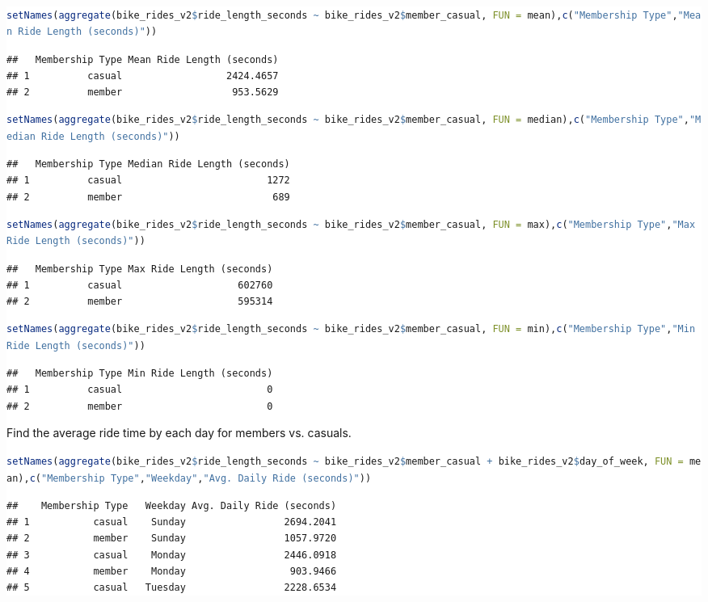 ``` r
setNames(aggregate(bike_rides_v2$ride_length_seconds ~ bike_rides_v2$member_casual, FUN = mean),c("Membership Type","Mean Ride Length (seconds)"))
```

    ##   Membership Type Mean Ride Length (seconds)
    ## 1          casual                  2424.4657
    ## 2          member                   953.5629

``` r
setNames(aggregate(bike_rides_v2$ride_length_seconds ~ bike_rides_v2$member_casual, FUN = median),c("Membership Type","Median Ride Length (seconds)"))
```

    ##   Membership Type Median Ride Length (seconds)
    ## 1          casual                         1272
    ## 2          member                          689

``` r
setNames(aggregate(bike_rides_v2$ride_length_seconds ~ bike_rides_v2$member_casual, FUN = max),c("Membership Type","Max Ride Length (seconds)"))
```

    ##   Membership Type Max Ride Length (seconds)
    ## 1          casual                    602760
    ## 2          member                    595314

``` r
setNames(aggregate(bike_rides_v2$ride_length_seconds ~ bike_rides_v2$member_casual, FUN = min),c("Membership Type","Min Ride Length (seconds)"))
```

    ##   Membership Type Min Ride Length (seconds)
    ## 1          casual                         0
    ## 2          member                         0

Find the average ride time by each day for members vs. casuals.

``` r
setNames(aggregate(bike_rides_v2$ride_length_seconds ~ bike_rides_v2$member_casual + bike_rides_v2$day_of_week, FUN = mean),c("Membership Type","Weekday","Avg. Daily Ride (seconds)"))
```

    ##    Membership Type   Weekday Avg. Daily Ride (seconds)
    ## 1           casual    Sunday                 2694.2041
    ## 2           member    Sunday                 1057.9720
    ## 3           casual    Monday                 2446.0918
    ## 4           member    Monday                  903.9466
    ## 5           casual   Tuesday                 2228.6534